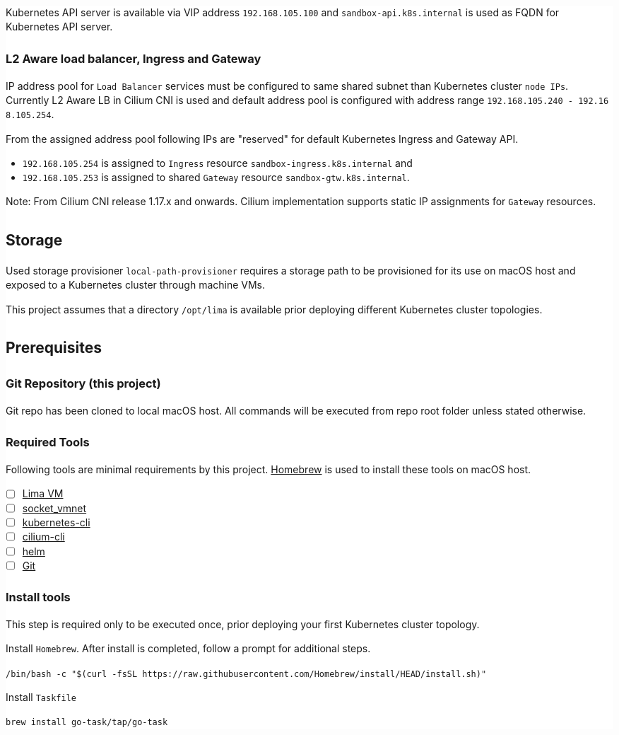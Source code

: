 Kubernetes API server is available via VIP address `192.168.105.100` and `sandbox-api.k8s.internal` is used as FQDN for Kubernetes API server.

### L2 Aware load balancer, Ingress and Gateway
IP address pool for `Load Balancer` services must be configured to same shared subnet than Kubernetes cluster `node IPs`. Currently L2 Aware LB in Cilium CNI is used and default address pool is configured with address range `192.168.105.240 - 192.168.105.254`.

From the assigned address pool following IPs are "reserved" for default Kubernetes Ingress and Gateway API.
- `192.168.105.254` is assigned to `Ingress` resource `sandbox-ingress.k8s.internal` and
- `192.168.105.253` is assigned to shared `Gateway` resource `sandbox-gtw.k8s.internal`.

Note: From Cilium CNI release 1.17.x and onwards. Cilium implementation supports static IP assignments for `Gateway` resources.

## Storage
Used storage provisioner `local-path-provisioner` requires a storage path to be provisioned for its use on macOS host and exposed to a Kubernetes cluster through machine VMs.

This project assumes that a directory `/opt/lima` is available prior deploying different Kubernetes cluster topologies.

## Prerequisites
### Git Repository (this project)
Git repo has been cloned to local macOS host. All commands will be executed from repo root folder unless stated otherwise.

### Required Tools
Following tools are minimal requirements by this project. [Homebrew](https://brew.sh/) is used to install these tools on macOS host.
- [ ] [Lima VM](https://github.com/lima-vm/lima)
- [ ] [socket_vmnet](https://github.com/lima-vm/socket_vmnet/)
- [ ] [kubernetes-cli](https://github.com/kubernetes/kubectl)
- [ ] [cilium-cli](https://github.com/cilium/cilium-cli/)
- [ ] [helm](https://helm.sh/)
- [ ] [Git](https://git-scm.com/)

### Install tools
This step is required only to be executed once, prior deploying your first Kubernetes cluster topology.

Install `Homebrew`. After install is completed, follow a prompt for additional steps.
```
/bin/bash -c "$(curl -fsSL https://raw.githubusercontent.com/Homebrew/install/HEAD/install.sh)"
```

Install `Taskfile`
```
brew install go-task/tap/go-task
```

